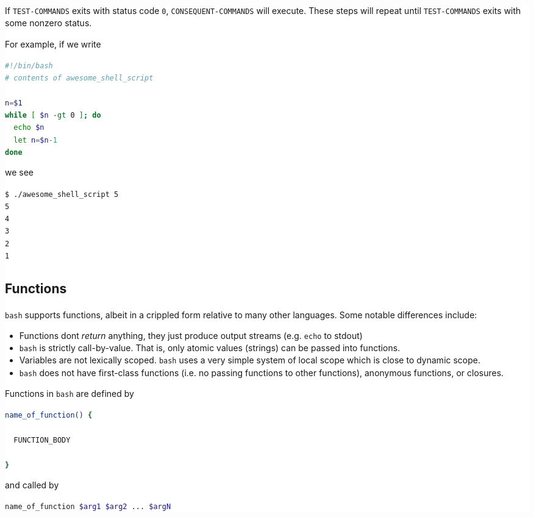 If `TEST-COMMANDS` exits with status code `0`, `CONSEQUENT-COMMANDS` will 
execute. These steps will repeat until `TEST-COMMANDS` exits with some nonzero 
status.

For example, if we write

```bash
#!/bin/bash
# contents of awesome_shell_script

n=$1
while [ $n -gt 0 ]; do
  echo $n
  let n=$n-1
done
```

we see

```bash
$ ./awesome_shell_script 5
5
4
3
2
1
```

## Functions

`bash` supports functions, albeit in a crippled form relative to many other 
languages. Some notable differences include:

- Functions dont _return_ anything, they just produce output streams (e.g. 
`echo` to stdout)
- `bash` is strictly call-by-value. That is, only atomic values (strings) can 
be passed into functions.
- Variables are not lexically scoped. `bash` uses a very simple system of local 
scope which is close to dynamic scope.
- `bash` does not have first-class functions (i.e. no passing functions to 
other functions), anonymous functions, or closures.

Functions in `bash` are defined by

```bash
name_of_function() {

  FUNCTION_BODY

}
```

and called by

```bash
name_of_function $arg1 $arg2 ... $argN
```


[1]: https://en.wikipedia.org/wiki/Shebang_(Unix)#Magic_number
[10]: http://docs.fabfile.org/en/1.14/
[11]: https://saltstack.com/community/
[12]: https://github.com/giampaolo/psutil
[13]: https://mywiki.wooledge.org/Bashism
[14]: http://tldp.org/LDP/abs/html/exitcodes.html
[2]: http://pubs.opengroup.org/onlinepubs/009695399/utilities/xcu_chap02.html
[3]: http://tldp.org/LDP/Bash-Beginners-Guide/html/chap_07.html
[4]: http://tldp.org/LDP/Bash-Beginners-Guide/html/chap_09.html
[5]: http://tldp.org/LDP/Bash-Beginners-Guide/html/index.html
[6]: https://wiki.python.org/moin/BeginnersGuide/Programmers
[7]: http://www-inst.eecs.berkeley.edu/~selfpace/python/
[8]: https://cs61a.org
[9]: https://docs.python.org/3/library/argparse.html
[data8]: http://data8.org/